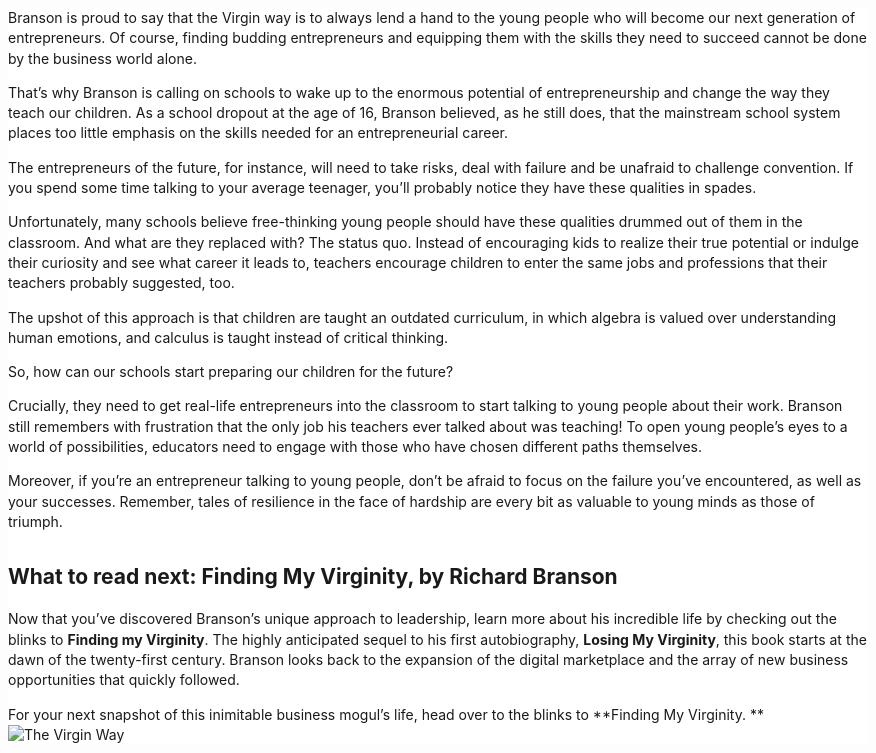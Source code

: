 Branson is proud to say that the Virgin way is to always lend a hand to the
young people who will become our next generation of entrepreneurs. Of course,
finding budding entrepreneurs and equipping them with the skills they need to
succeed cannot be done by the business world alone.

That’s why Branson is calling on schools to wake up to the enormous potential
of entrepreneurship and change the way they teach our children. As a school
dropout at the age of 16, Branson believed, as he still does, that the
mainstream school system places too little emphasis on the skills needed for an
entrepreneurial career.

The entrepreneurs of the future, for instance, will need to take risks, deal
with failure and be unafraid to challenge convention. If you spend some time
talking to your average teenager, you’ll probably notice they have these
qualities in spades.

Unfortunately, many schools believe free-thinking young people should have
these qualities drummed out of them in the classroom. And what are they
replaced with? The status quo. Instead of encouraging kids to realize their
true potential or indulge their curiosity and see what career it leads to,
teachers encourage children to enter the same jobs and professions that their
teachers probably suggested, too.

The upshot of this approach is that children are taught an outdated curriculum,
in which algebra is valued over understanding human emotions, and calculus is
taught instead of critical thinking.

So, how can our schools start preparing our children for the future?  

Crucially, they need to get real-life entrepreneurs into the classroom to start
talking to young people about their work. Branson still remembers with
frustration that the only job his teachers ever talked about was teaching! To
open young people’s eyes to a world of possibilities, educators need to engage
with those who have chosen different paths themselves.

Moreover, if you’re an entrepreneur talking to young people, don’t be afraid to
focus on the failure you’ve encountered, as well as your successes. Remember,
tales of resilience in the face of hardship are every bit as valuable to young
minds as those of triumph.

## What to read next: Finding My Virginity, by Richard Branson

Now that you’ve discovered Branson’s unique approach to leadership, learn more
about his incredible life by checking out the blinks to **Finding my
Virginity**. The highly anticipated sequel to his first autobiography, **Losing
My Virginity**, this book starts at the dawn of the twenty-first century.
Branson looks back to the expansion of the digital marketplace and the array of
new business opportunities that quickly followed.

For your next snapshot of this inimitable business mogul’s life, head over to
the blinks to **Finding My Virginity. ** ![The Virgin
Way](https://images.blinkist.com/images/books/5d05687d6cee0700091f7dd6/3_4/470.jpg)